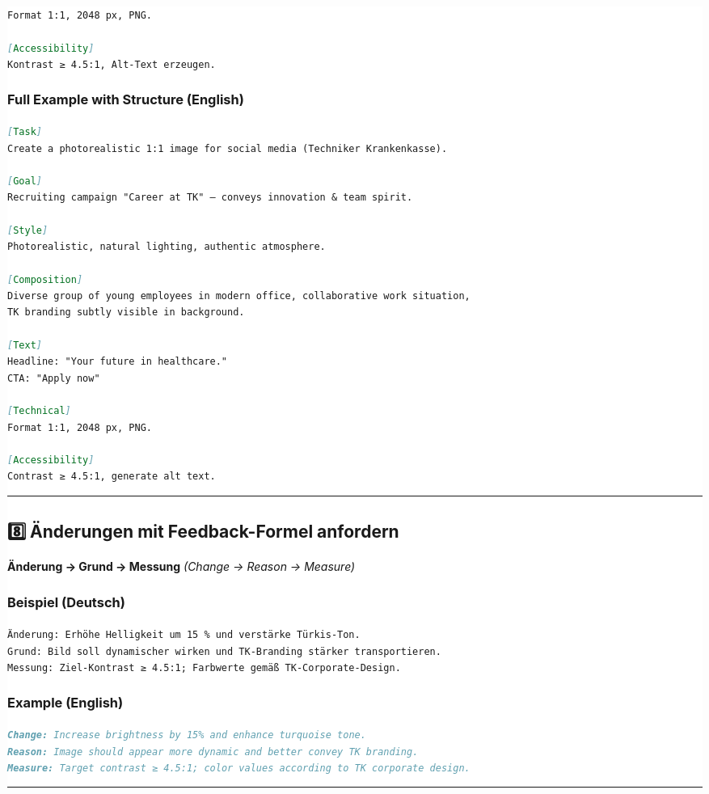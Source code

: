 ```md
Format 1:1, 2048 px, PNG.

[Accessibility]
Kontrast ≥ 4.5:1, Alt-Text erzeugen.
```

### Full Example with Structure (English)

```md
[Task]
Create a photorealistic 1:1 image for social media (Techniker Krankenkasse).

[Goal]
Recruiting campaign "Career at TK" – conveys innovation & team spirit.

[Style]
Photorealistic, natural lighting, authentic atmosphere.

[Composition]
Diverse group of young employees in modern office, collaborative work situation,
TK branding subtly visible in background.

[Text]
Headline: "Your future in healthcare."
CTA: "Apply now"

[Technical]
Format 1:1, 2048 px, PNG.

[Accessibility]
Contrast ≥ 4.5:1, generate alt text.
```

---

## 8️⃣ Änderungen mit Feedback-Formel anfordern

**Änderung → Grund → Messung**
*(Change → Reason → Measure)*

### Beispiel (Deutsch)

```md
Änderung: Erhöhe Helligkeit um 15 % und verstärke Türkis-Ton.  
Grund: Bild soll dynamischer wirken und TK-Branding stärker transportieren.  
Messung: Ziel-Kontrast ≥ 4.5:1; Farbwerte gemäß TK-Corporate-Design.
```

### Example (English)

```md
Change: Increase brightness by 15% and enhance turquoise tone.  
Reason: Image should appear more dynamic and better convey TK branding.  
Measure: Target contrast ≥ 4.5:1; color values according to TK corporate design.
```

---